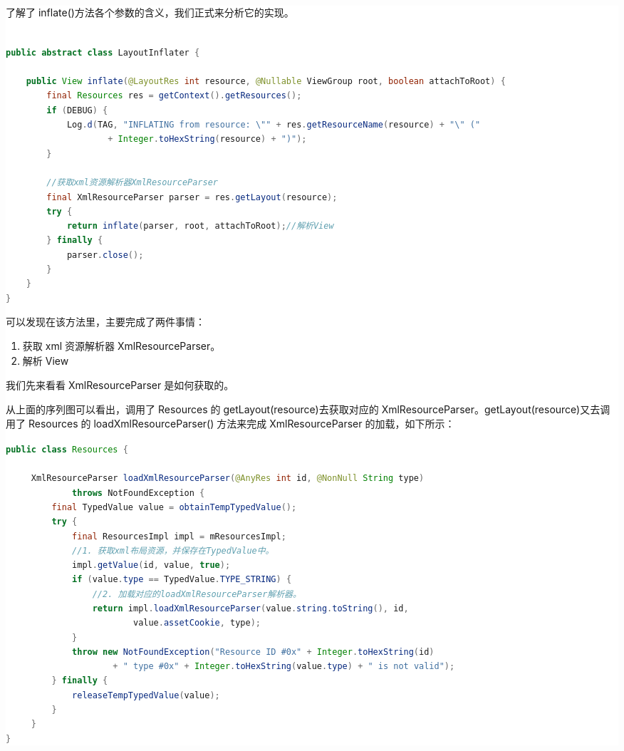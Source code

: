 了解了 inflate()方法各个参数的含义，我们正式来分析它的实现。

```java

public abstract class LayoutInflater {

    public View inflate(@LayoutRes int resource, @Nullable ViewGroup root, boolean attachToRoot) {
        final Resources res = getContext().getResources();
        if (DEBUG) {
            Log.d(TAG, "INFLATING from resource: \"" + res.getResourceName(resource) + "\" ("
                    + Integer.toHexString(resource) + ")");
        }

        //获取xml资源解析器XmlResourceParser
        final XmlResourceParser parser = res.getLayout(resource);
        try {
            return inflate(parser, root, attachToRoot);//解析View
        } finally {
            parser.close();
        }
    }
}
```

可以发现在该方法里，主要完成了两件事情：

1. 获取 xml 资源解析器 XmlResourceParser。
2. 解析 View

我们先来看看 XmlResourceParser 是如何获取的。

从上面的序列图可以看出，调用了 Resources 的 getLayout(resource)去获取对应的 XmlResourceParser。getLayout(resource)又去调用了 Resources 的 loadXmlResourceParser()
方法来完成 XmlResourceParser 的加载，如下所示：

```java
public class Resources {

     XmlResourceParser loadXmlResourceParser(@AnyRes int id, @NonNull String type)
             throws NotFoundException {
         final TypedValue value = obtainTempTypedValue();
         try {
             final ResourcesImpl impl = mResourcesImpl;
             //1. 获取xml布局资源，并保存在TypedValue中。
             impl.getValue(id, value, true);
             if (value.type == TypedValue.TYPE_STRING) {
                 //2. 加载对应的loadXmlResourceParser解析器。
                 return impl.loadXmlResourceParser(value.string.toString(), id,
                         value.assetCookie, type);
             }
             throw new NotFoundException("Resource ID #0x" + Integer.toHexString(id)
                     + " type #0x" + Integer.toHexString(value.type) + " is not valid");
         } finally {
             releaseTempTypedValue(value);
         }
     }
}
```
